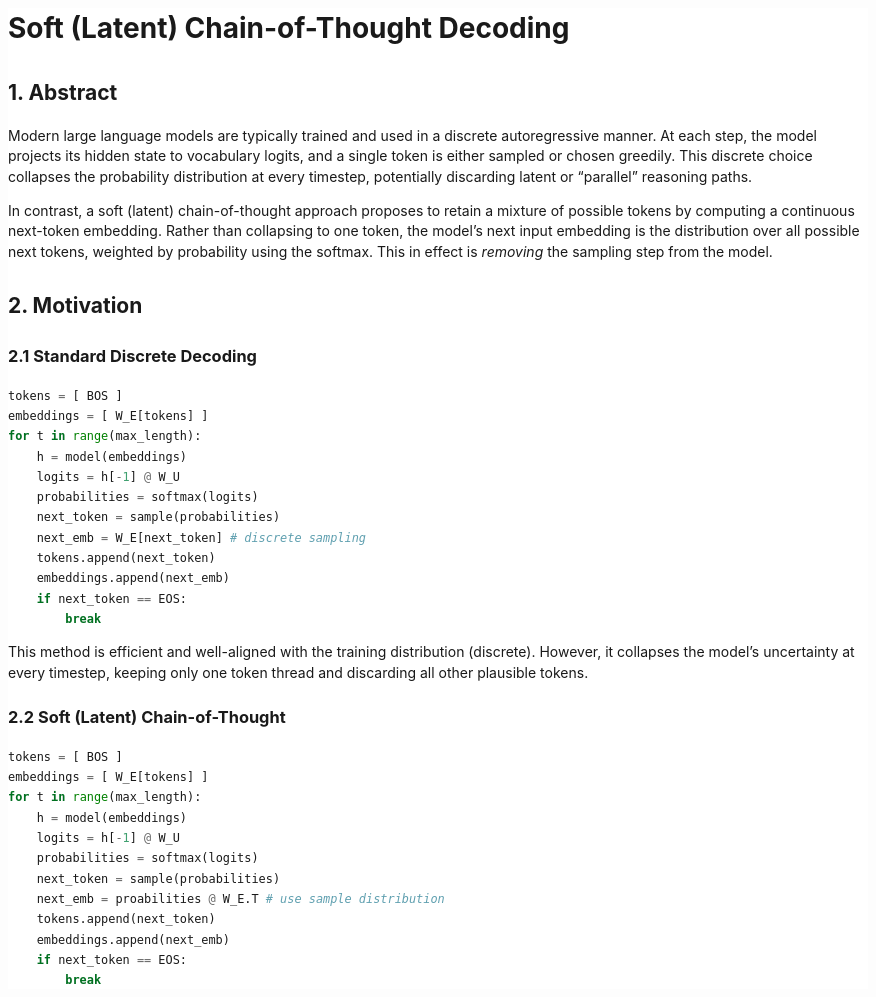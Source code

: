 # Soft (Latent) Chain-of-Thought Decoding

## 1. Abstract

Modern large language models are typically trained and used in a discrete autoregressive manner. At each step, the model projects its hidden state to vocabulary logits, and a single token is either sampled or chosen greedily. This discrete choice collapses the probability distribution at every timestep, potentially discarding latent or “parallel” reasoning paths.

In contrast, a soft (latent) chain-of-thought approach proposes to retain a mixture of possible tokens by computing a continuous next-token embedding. Rather than collapsing to one token, the model’s next input embedding is the distribution over all possible next tokens, weighted by probability using the softmax. This in effect is _removing_ the sampling step from the model.

## 2. Motivation

### 2.1 Standard Discrete Decoding

```python
tokens = [ BOS ]
embeddings = [ W_E[tokens] ]
for t in range(max_length):
    h = model(embeddings)
    logits = h[-1] @ W_U
    probabilities = softmax(logits)
    next_token = sample(probabilities)
    next_emb = W_E[next_token] # discrete sampling
    tokens.append(next_token)
    embeddings.append(next_emb)
    if next_token == EOS:
        break
```

This method is efficient and well-aligned with the training distribution (discrete). However, it collapses the model’s uncertainty at every timestep, keeping only one token thread and discarding all other plausible tokens.

### 2.2 Soft (Latent) Chain-of-Thought


```python
tokens = [ BOS ]
embeddings = [ W_E[tokens] ]
for t in range(max_length):
    h = model(embeddings)
    logits = h[-1] @ W_U
    probabilities = softmax(logits)
    next_token = sample(probabilities)
    next_emb = proabilities @ W_E.T # use sample distribution
    tokens.append(next_token)
    embeddings.append(next_emb)
    if next_token == EOS:
        break
```
